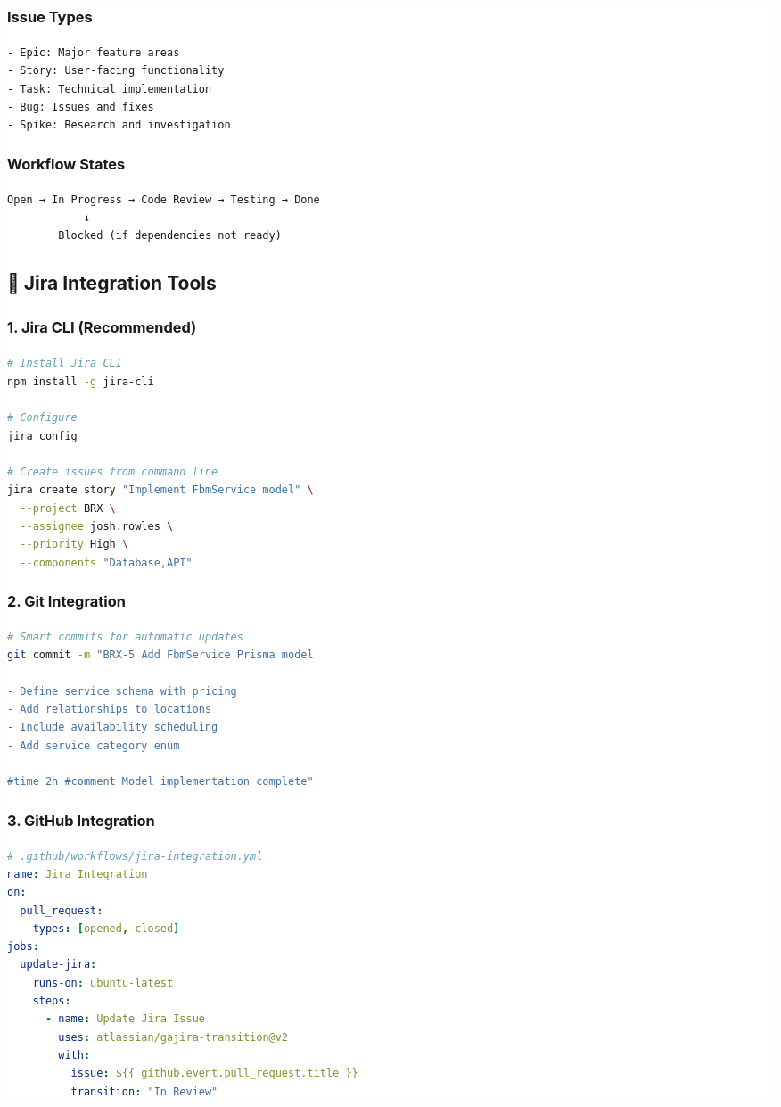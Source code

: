 ### **Issue Types**
```
- Epic: Major feature areas
- Story: User-facing functionality
- Task: Technical implementation
- Bug: Issues and fixes
- Spike: Research and investigation
```

### **Workflow States**
```
Open → In Progress → Code Review → Testing → Done
            ↓
        Blocked (if dependencies not ready)
```

## 🔧 **Jira Integration Tools**

### **1. Jira CLI (Recommended)**
```bash
# Install Jira CLI
npm install -g jira-cli

# Configure
jira config

# Create issues from command line
jira create story "Implement FbmService model" \
  --project BRX \
  --assignee josh.rowles \
  --priority High \
  --components "Database,API"
```

### **2. Git Integration**
```bash
# Smart commits for automatic updates
git commit -m "BRX-5 Add FbmService Prisma model

- Define service schema with pricing
- Add relationships to locations
- Include availability scheduling
- Add service category enum

#time 2h #comment Model implementation complete"
```

### **3. GitHub Integration**
```yaml
# .github/workflows/jira-integration.yml
name: Jira Integration
on:
  pull_request:
    types: [opened, closed]
jobs:
  update-jira:
    runs-on: ubuntu-latest
    steps:
      - name: Update Jira Issue
        uses: atlassian/gajira-transition@v2
        with:
          issue: ${{ github.event.pull_request.title }}
          transition: "In Review"
```